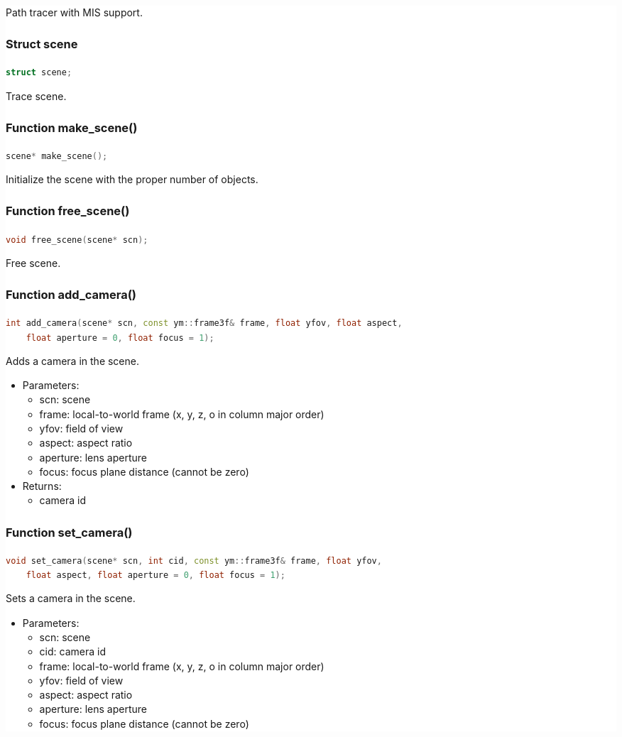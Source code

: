 Path tracer with MIS support.

### Struct scene

~~~ .cpp
struct scene;
~~~

Trace scene.

### Function make_scene()

~~~ .cpp
scene* make_scene();
~~~

Initialize the scene with the proper number of objects.

### Function free_scene()

~~~ .cpp
void free_scene(scene* scn);
~~~

Free scene.

### Function add_camera()

~~~ .cpp
int add_camera(scene* scn, const ym::frame3f& frame, float yfov, float aspect,
    float aperture = 0, float focus = 1);
~~~

Adds a camera in the scene.

- Parameters:
    - scn: scene
    - frame: local-to-world frame (x, y, z, o in column major order)
    - yfov: field of view
    - aspect: aspect ratio
    - aperture: lens aperture
    - focus: focus plane distance (cannot be zero)
- Returns:
    - camera id

### Function set_camera()

~~~ .cpp
void set_camera(scene* scn, int cid, const ym::frame3f& frame, float yfov,
    float aspect, float aperture = 0, float focus = 1);
~~~

Sets a camera in the scene.

- Parameters:
    - scn: scene
    - cid: camera id
    - frame: local-to-world frame (x, y, z, o in column major order)
    - yfov: field of view
    - aspect: aspect ratio
    - aperture: lens aperture
    - focus: focus plane distance (cannot be zero)
